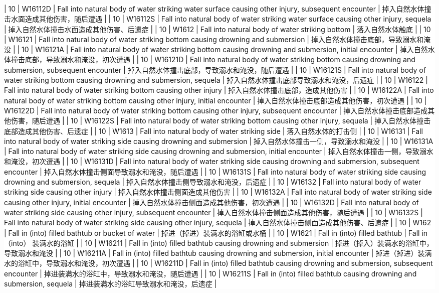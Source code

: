 | 10        | W16112D   | Fall into natural body of water striking water surface causing other injury, subsequent encounter                                        | 掉入自然水体撞击水面造成其他伤害，随后遭遇                                          |
| 10        | W16112S   | Fall into natural body of water striking water surface causing other injury, sequela                                                     | 掉入自然水体撞击水面造成其他伤害、后遗症                                           |
| 10        | W1612     | Fall into natural body of water striking bottom                                                                                          | 落入自然水体触底                                                       |
| 10        | W16121    | Fall into natural body of water striking bottom causing drowning and submersion                                                          | 掉入自然水体撞击底部，导致溺水和淹没                                             |
| 10        | W16121A   | Fall into natural body of water striking bottom causing drowning and submersion, initial encounter                                       | 掉入自然水体撞击底部，导致溺水和淹没，初次遭遇                                        |
| 10        | W16121D   | Fall into natural body of water striking bottom causing drowning and submersion, subsequent encounter                                    | 掉入自然水体撞击底部，导致溺水和淹没，随后遭遇                                        |
| 10        | W16121S   | Fall into natural body of water striking bottom causing drowning and submersion, sequela                                                 | 掉入自然水体撞击底部导致溺水和淹没，后遗症                                          |
| 10        | W16122    | Fall into natural body of water striking bottom causing other injury                                                                     | 掉入自然水体撞击底部，造成其他伤害                                              |
| 10        | W16122A   | Fall into natural body of water striking bottom causing other injury, initial encounter                                                  | 掉入自然水体撞击底部造成其他伤害，初次遭遇                                          |
| 10        | W16122D   | Fall into natural body of water striking bottom causing other injury, subsequent encounter                                               | 掉入自然水体撞击底部造成其他伤害，随后遭遇                                          |
| 10        | W16122S   | Fall into natural body of water striking bottom causing other injury, sequela                                                            | 掉入自然水体撞击底部造成其他伤害、后遗症                                           |
| 10        | W1613     | Fall into natural body of water striking side                                                                                            | 落入自然水体的打击侧                                                     |
| 10        | W16131    | Fall into natural body of water striking side causing drowning and submersion                                                            | 掉入自然水体撞击一侧，导致溺水和淹没                                             |
| 10        | W16131A   | Fall into natural body of water striking side causing drowning and submersion, initial encounter                                         | 掉入自然水体撞击一侧，导致溺水和淹没，初次遭遇                                        |
| 10        | W16131D   | Fall into natural body of water striking side causing drowning and submersion, subsequent encounter                                      | 掉入自然水体撞击侧面导致溺水和淹没，随后遭遇                                         |
| 10        | W16131S   | Fall into natural body of water striking side causing drowning and submersion, sequela                                                   | 掉入自然水体撞击侧导致溺水和淹没，后遗症                                           |
| 10        | W16132    | Fall into natural body of water striking side causing other injury                                                                       | 掉入自然水体撞击侧面造成其他伤害                                               |
| 10        | W16132A   | Fall into natural body of water striking side causing other injury, initial encounter                                                    | 掉入自然水体撞击侧面造成其他伤害，初次遭遇                                          |
| 10        | W16132D   | Fall into natural body of water striking side causing other injury, subsequent encounter                                                 | 掉入自然水体撞击侧面造成其他伤害，随后遭遇                                          |
| 10        | W16132S   | Fall into natural body of water striking side causing other injury, sequela                                                              | 掉入自然水体撞击侧面造成其他伤害、后遗症                                           |
| 10        | W162      | Fall in \(into\) filled bathtub or bucket of water                                                                                       | 掉进（掉进）装满水的浴缸或水桶                                                |
| 10        | W1621     | Fall in \(into\) filled bathtub                                                                                                          | Fall in （into） 装满水的浴缸                                          |
| 10        | W16211    | Fall in \(into\) filled bathtub causing drowning and submersion                                                                          | 掉进（掉入）装满水的浴缸中，导致溺水和淹没                                          |
| 10        | W16211A   | Fall in \(into\) filled bathtub causing drowning and submersion, initial encounter                                                       | 掉进（掉进）装满水的浴缸中，导致溺水和淹没，初次遭遇                                     |
| 10        | W16211D   | Fall in \(into\) filled bathtub causing drowning and submersion, subsequent encounter                                                    | 掉进装满水的浴缸中，导致溺水和淹没，随后遭遇                                         |
| 10        | W16211S   | Fall in \(into\) filled bathtub causing drowning and submersion, sequela                                                                 | 掉进装满水的浴缸导致溺水和淹没，后遗症                                            |